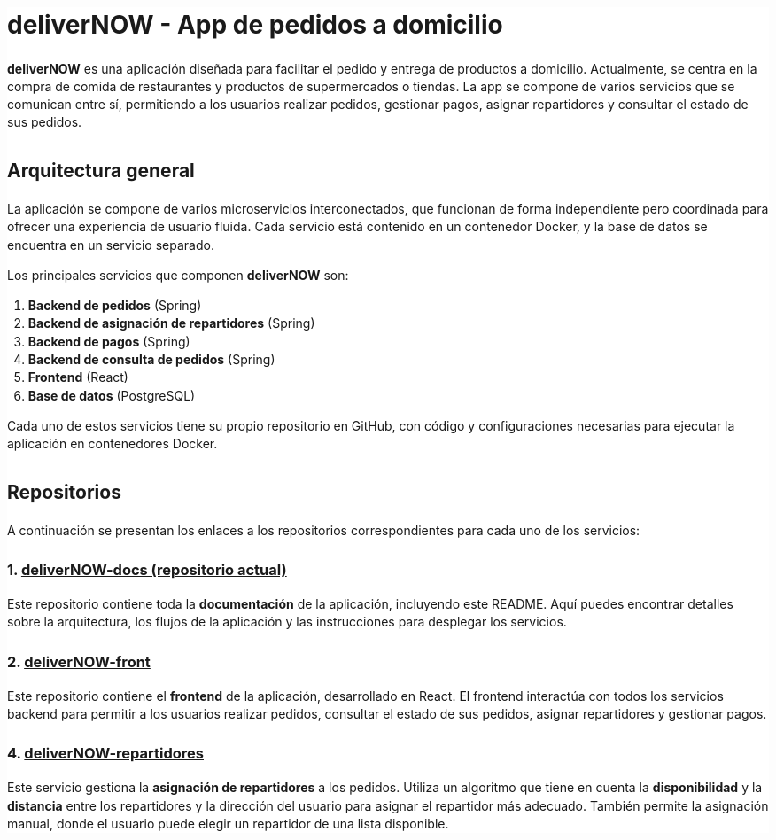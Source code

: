 # deliverNOW - App de pedidos a domicilio

**deliverNOW** es una aplicación diseñada para facilitar el pedido y entrega de productos a domicilio. Actualmente, se centra en la compra de comida de restaurantes y productos de supermercados o tiendas. La app se compone de varios servicios que se comunican entre sí, permitiendo a los usuarios realizar pedidos, gestionar pagos, asignar repartidores y consultar el estado de sus pedidos.

## Arquitectura general

La aplicación se compone de varios microservicios interconectados, que funcionan de forma independiente pero coordinada para ofrecer una experiencia de usuario fluida. Cada servicio está contenido en un contenedor Docker, y la base de datos se encuentra en un servicio separado.

Los principales servicios que componen **deliverNOW** son:

1. **Backend de pedidos** (Spring)
2. **Backend de asignación de repartidores** (Spring)
3. **Backend de pagos** (Spring)
4. **Backend de consulta de pedidos** (Spring)
5. **Frontend** (React)
6. **Base de datos** (PostgreSQL)

Cada uno de estos servicios tiene su propio repositorio en GitHub, con código y configuraciones necesarias para ejecutar la aplicación en contenedores Docker.

## Repositorios

A continuación se presentan los enlaces a los repositorios correspondientes para cada uno de los servicios:

### 1. [deliverNOW-docs (repositorio actual)](https://github.com/sbarba-indra2025/deliverNOW-docs)

Este repositorio contiene toda la **documentación** de la aplicación, incluyendo este README. Aquí puedes encontrar detalles sobre la arquitectura, los flujos de la aplicación y las instrucciones para desplegar los servicios.

### 2. [deliverNOW-front](https://github.com/sbarba-indra2025/deliverNOW-front)

Este repositorio contiene el **frontend** de la aplicación, desarrollado en React. El frontend interactúa con todos los servicios backend para permitir a los usuarios realizar pedidos, consultar el estado de sus pedidos, asignar repartidores y gestionar pagos.

### 4. [deliverNOW-repartidores](https://github.com/sbarba-indra2025/deliverNOW-repartidores)

Este servicio gestiona la **asignación de repartidores** a los pedidos. Utiliza un algoritmo que tiene en cuenta la **disponibilidad** y la **distancia** entre los repartidores y la dirección del usuario para asignar el repartidor más adecuado. También permite la asignación manual, donde el usuario puede elegir un repartidor de una lista disponible.

